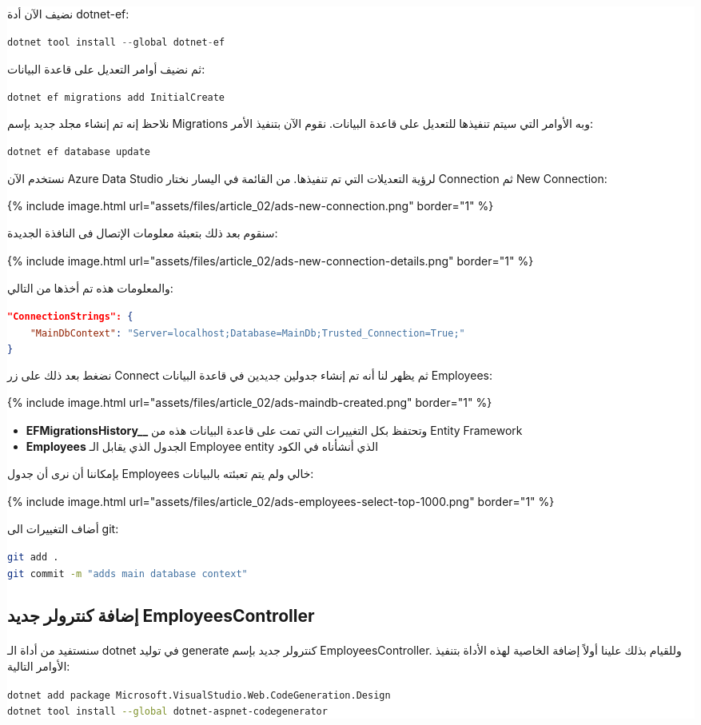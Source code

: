 نضيف الآن أدة dotnet-ef:

```csharp
dotnet tool install --global dotnet-ef
```

ثم نضيف أوامر التعديل على قاعدة البيانات:

```csharp
dotnet ef migrations add InitialCreate
```

نلاحظ إنه تم إنشاء مجلد جديد بإسم Migrations وبه الأوامر التي سيتم تنفيذها للتعديل على قاعدة البيانات. نقوم الآن بتنفيذ الأمر:

```csharp
dotnet ef database update
```

نستخدم الآن Azure Data Studio لرؤية التعديلات التي تم تنفيذها. من القائمة في اليسار نختار Connection ثم New Connection:

{% include image.html url="assets/files/article_02/ads-new-connection.png" border="1" %}

سنقوم بعد ذلك بتعبئة معلومات الإتصال فى النافذة الجديدة:

{% include image.html url="assets/files/article_02/ads-new-connection-details.png" border="1" %}

والمعلومات هذه تم أخذها من التالي:

```json
"ConnectionStrings": {
    "MainDbContext": "Server=localhost;Database=MainDb;Trusted_Connection=True;"
}  
```

نضغط بعد ذلك على زر Connect ثم يظهر لنا أنه تم إنشاء جدولين جديدين في قاعدة البيانات Employees:

{% include image.html url="assets/files/article_02/ads-maindb-created.png" border="1" %}

* **EFMigrationsHistory__** وتحتفظ بكل التغييرات التي تمت على قاعدة البيانات هذه من Entity Framework
* **Employees** الجدول الذي يقابل الـ  Employee entity الذي أنشأناه في الكود

بإمكاننا أن نرى أن جدول Employees خالي ولم يتم تعبئته بالبيانات:

{% include image.html url="assets/files/article_02/ads-employees-select-top-1000.png" border="1" %}

أضاف التغييرات الى git:

```bash
git add .
git commit -m "adds main database context"
```

## إضافة كنترولر جديد EmployeesController

سنستفيد من أداة الـ dotnet في توليد generate كنترولر جديد بإسم EmployeesController. وللقيام بذلك علينا أولاً إضافة الخاصية لهذه الأداة بتنفيذ الأوامر التالية:

```bash
dotnet add package Microsoft.VisualStudio.Web.CodeGeneration.Design
dotnet tool install --global dotnet-aspnet-codegenerator
```
